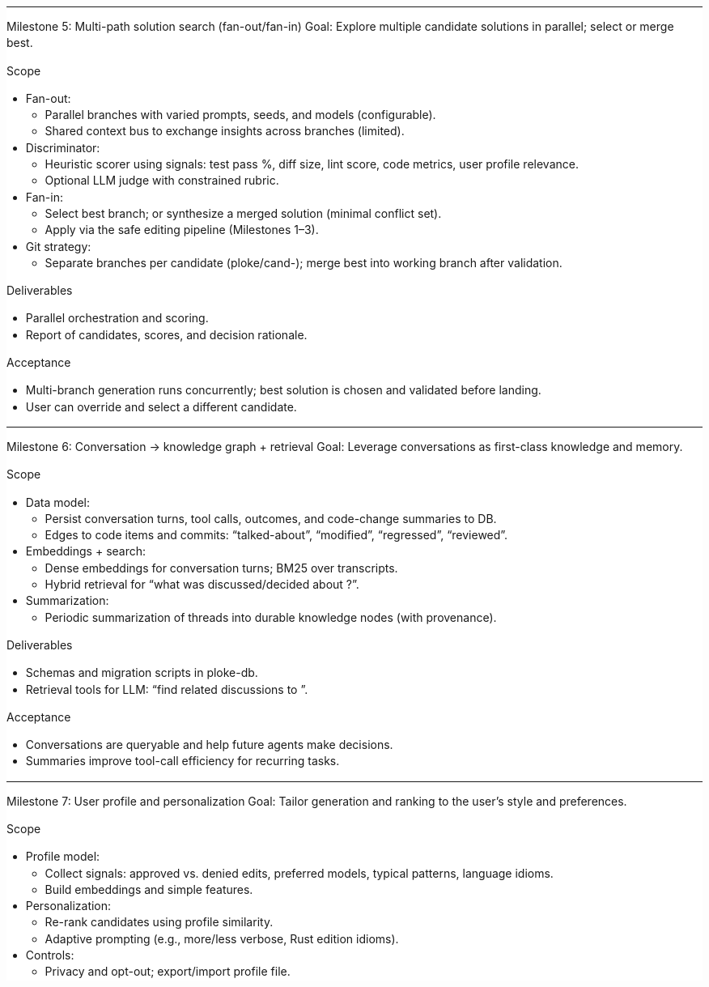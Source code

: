 -------------------------------------------------------------------------------
Milestone 5: Multi-path solution search (fan-out/fan-in)
Goal: Explore multiple candidate solutions in parallel; select or merge best.

Scope
- Fan-out:
  - Parallel branches with varied prompts, seeds, and models (configurable).
  - Shared context bus to exchange insights across branches (limited).
- Discriminator:
  - Heuristic scorer using signals: test pass %, diff size, lint score, code metrics, user profile relevance.
  - Optional LLM judge with constrained rubric.
- Fan-in:
  - Select best branch; or synthesize a merged solution (minimal conflict set).
  - Apply via the safe editing pipeline (Milestones 1–3).
- Git strategy:
  - Separate branches per candidate (ploke/cand-<n>); merge best into working branch after validation.

Deliverables
- Parallel orchestration and scoring.
- Report of candidates, scores, and decision rationale.

Acceptance
- Multi-branch generation runs concurrently; best solution is chosen and validated before landing.
- User can override and select a different candidate.

-------------------------------------------------------------------------------
Milestone 6: Conversation → knowledge graph + retrieval
Goal: Leverage conversations as first-class knowledge and memory.

Scope
- Data model:
  - Persist conversation turns, tool calls, outcomes, and code-change summaries to DB.
  - Edges to code items and commits: “talked-about”, “modified”, “regressed”, “reviewed”.
- Embeddings + search:
  - Dense embeddings for conversation turns; BM25 over transcripts.
  - Hybrid retrieval for “what was discussed/decided about <X>?”.
- Summarization:
  - Periodic summarization of threads into durable knowledge nodes (with provenance).

Deliverables
- Schemas and migration scripts in ploke-db.
- Retrieval tools for LLM: “find related discussions to <symbol>”.

Acceptance
- Conversations are queryable and help future agents make decisions.
- Summaries improve tool-call efficiency for recurring tasks.

-------------------------------------------------------------------------------
Milestone 7: User profile and personalization
Goal: Tailor generation and ranking to the user’s style and preferences.

Scope
- Profile model:
  - Collect signals: approved vs. denied edits, preferred models, typical patterns, language idioms.
  - Build embeddings and simple features.
- Personalization:
  - Re-rank candidates using profile similarity.
  - Adaptive prompting (e.g., more/less verbose, Rust edition idioms).
- Controls:
  - Privacy and opt-out; export/import profile file.
